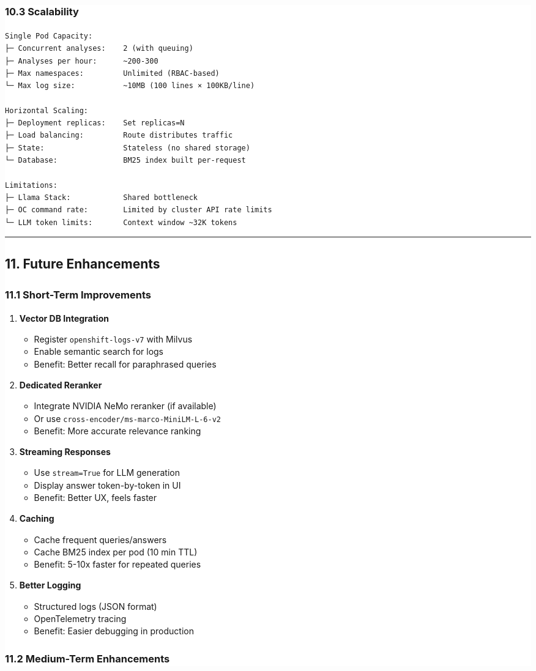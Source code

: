 ### 10.3 Scalability

```
Single Pod Capacity:
├─ Concurrent analyses:    2 (with queuing)
├─ Analyses per hour:      ~200-300
├─ Max namespaces:         Unlimited (RBAC-based)
└─ Max log size:           ~10MB (100 lines × 100KB/line)

Horizontal Scaling:
├─ Deployment replicas:    Set replicas=N
├─ Load balancing:         Route distributes traffic
├─ State:                  Stateless (no shared storage)
└─ Database:               BM25 index built per-request

Limitations:
├─ Llama Stack:            Shared bottleneck
├─ OC command rate:        Limited by cluster API rate limits
└─ LLM token limits:       Context window ~32K tokens
```

---

## 11. Future Enhancements

### 11.1 Short-Term Improvements

1. **Vector DB Integration**
   - Register `openshift-logs-v7` with Milvus
   - Enable semantic search for logs
   - Benefit: Better recall for paraphrased queries

2. **Dedicated Reranker**
   - Integrate NVIDIA NeMo reranker (if available)
   - Or use `cross-encoder/ms-marco-MiniLM-L-6-v2`
   - Benefit: More accurate relevance ranking

3. **Streaming Responses**
   - Use `stream=True` for LLM generation
   - Display answer token-by-token in UI
   - Benefit: Better UX, feels faster

4. **Caching**
   - Cache frequent queries/answers
   - Cache BM25 index per pod (10 min TTL)
   - Benefit: 5-10x faster for repeated queries

5. **Better Logging**
   - Structured logs (JSON format)
   - OpenTelemetry tracing
   - Benefit: Easier debugging in production

### 11.2 Medium-Term Enhancements
